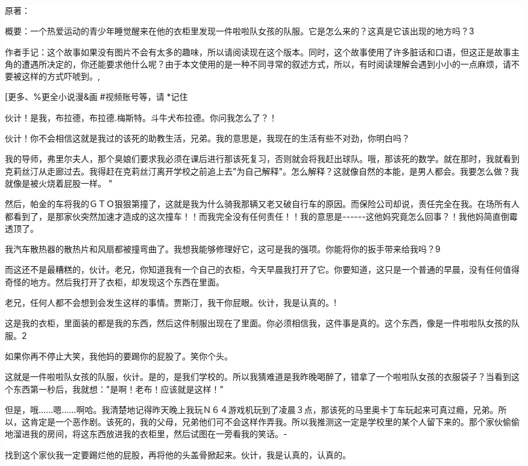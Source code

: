 

原著：





概要：一个热爱运动的青少年睡觉醒来在他的衣柜里发现一件啦啦队女孩的队服。它是怎么来的？这真是它该出现的地方吗？3



作者手记：这个故事如果没有图片不会有太多的趣味，所以请阅读现在这个版本。同时，这个故事使用了许多脏话和口语，但这正是故事主角的遭遇所决定的，你还能要求他什么呢？由于本文使用的是一种不同寻常的叙述方式，所以，有时阅读理解会遇到小小的一点麻烦，请不要被这样的方式吓唬到。,



 [更多、%更全小说漫&画 #视频账号等，请 *记住



伙计！是我，布拉德，布拉德.梅斯特。斗牛犬布拉德。你问我怎么了？！



伙计！你不会相信这就是我过的该死的助教生活，兄弟。我的意思是，我现在的生活有些不对劲，你明白吗？



我的导师，弗里尔夫人，那个臭娘们要求我必须在课后进行那该死复习，否则就会将我赶出球队。哦，那该死的数学。就在那时，我就看到克莉丝汀从走廊过去。我得赶在克莉丝汀离开学校之前追上去"为自己解释"。怎么解释？这就像自然的本能，是男人都会。我要怎么做？我就像是被火烧着屁股一样。 "



然后，帕金的车将我的ＧＴＯ狠狠第撞了，这就是我为什么骑我那辆又老又破自行车的原因。而保险公司却说，责任完全在我。在场所有人都看到了，是那家伙突然加速才造成的这次撞车！！而我完全没有任何责任！！我的意思是------这他妈究竟怎么回事？！我他妈简直倒霉透顶了。



我汽车散热器的散热片和风扇都被撞弯曲了。我想我能够修理好它，这可是我的强项。你能将你的扳手带来给我吗？9







而这还不是最糟糕的，伙计。老兄，你知道我有一个自己的衣柜，今天早晨我打开了它。你要知道，这只是一个普通的早晨，没有任何值得奇怪的地方。然后我打开了衣柜，却发现这个东西在里面。



老兄，任何人都不会想到会发生这样的事情。贾斯汀，我干你屁眼。伙计，我是认真的。!



这是我的衣柜，里面装的都是我的东西，然后这件制服出现在了里面。你必须相信我，这件事是真的。这个东西，像是一件啦啦队女孩的队服。2



如果你再不停止大笑，我他妈的要踢你的屁股了。笑你个头。



这就是一件啦啦队女孩的队服，伙计。是的，是我们学校的。所以我猜难道是我昨晚喝醉了，错拿了一个啦啦队女孩的衣服袋子？当看到这个东西第一秒后，我就想："是啊！老布！应该就是这样！"



但是，哦......嗯......啊哈。我清楚地记得昨天晚上我玩Ｎ６４游戏机玩到了凌晨３点，那该死的马里奥卡丁车玩起来可真过瘾，兄弟。所以，这肯定是一个恶作剧。该死的，我的父母，兄弟他们可不会这样作弄我。所以我推测这一定是学校里的某个人留下来的。那个家伙偷偷地溜进我的房间，将这东西放进我的衣柜里，然后试图在一旁看我的笑话。-



找到这个家伙我一定要踢烂他的屁股，再将他的头盖骨掀起来。伙计，我是认真的，认真的。


